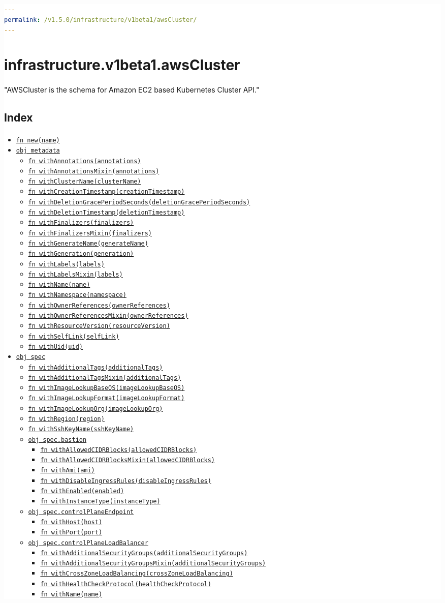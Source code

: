 ```yaml
---
permalink: /v1.5.0/infrastructure/v1beta1/awsCluster/
---
```


# infrastructure.v1beta1.awsCluster

"AWSCluster is the schema for Amazon EC2 based Kubernetes Cluster API."

## Index

* [`fn new(name)`](#fn-new)
* [`obj metadata`](#obj-metadata)
  * [`fn withAnnotations(annotations)`](#fn-metadatawithannotations)
  * [`fn withAnnotationsMixin(annotations)`](#fn-metadatawithannotationsmixin)
  * [`fn withClusterName(clusterName)`](#fn-metadatawithclustername)
  * [`fn withCreationTimestamp(creationTimestamp)`](#fn-metadatawithcreationtimestamp)
  * [`fn withDeletionGracePeriodSeconds(deletionGracePeriodSeconds)`](#fn-metadatawithdeletiongraceperiodseconds)
  * [`fn withDeletionTimestamp(deletionTimestamp)`](#fn-metadatawithdeletiontimestamp)
  * [`fn withFinalizers(finalizers)`](#fn-metadatawithfinalizers)
  * [`fn withFinalizersMixin(finalizers)`](#fn-metadatawithfinalizersmixin)
  * [`fn withGenerateName(generateName)`](#fn-metadatawithgeneratename)
  * [`fn withGeneration(generation)`](#fn-metadatawithgeneration)
  * [`fn withLabels(labels)`](#fn-metadatawithlabels)
  * [`fn withLabelsMixin(labels)`](#fn-metadatawithlabelsmixin)
  * [`fn withName(name)`](#fn-metadatawithname)
  * [`fn withNamespace(namespace)`](#fn-metadatawithnamespace)
  * [`fn withOwnerReferences(ownerReferences)`](#fn-metadatawithownerreferences)
  * [`fn withOwnerReferencesMixin(ownerReferences)`](#fn-metadatawithownerreferencesmixin)
  * [`fn withResourceVersion(resourceVersion)`](#fn-metadatawithresourceversion)
  * [`fn withSelfLink(selfLink)`](#fn-metadatawithselflink)
  * [`fn withUid(uid)`](#fn-metadatawithuid)
* [`obj spec`](#obj-spec)
  * [`fn withAdditionalTags(additionalTags)`](#fn-specwithadditionaltags)
  * [`fn withAdditionalTagsMixin(additionalTags)`](#fn-specwithadditionaltagsmixin)
  * [`fn withImageLookupBaseOS(imageLookupBaseOS)`](#fn-specwithimagelookupbaseos)
  * [`fn withImageLookupFormat(imageLookupFormat)`](#fn-specwithimagelookupformat)
  * [`fn withImageLookupOrg(imageLookupOrg)`](#fn-specwithimagelookuporg)
  * [`fn withRegion(region)`](#fn-specwithregion)
  * [`fn withSshKeyName(sshKeyName)`](#fn-specwithsshkeyname)
  * [`obj spec.bastion`](#obj-specbastion)
    * [`fn withAllowedCIDRBlocks(allowedCIDRBlocks)`](#fn-specbastionwithallowedcidrblocks)
    * [`fn withAllowedCIDRBlocksMixin(allowedCIDRBlocks)`](#fn-specbastionwithallowedcidrblocksmixin)
    * [`fn withAmi(ami)`](#fn-specbastionwithami)
    * [`fn withDisableIngressRules(disableIngressRules)`](#fn-specbastionwithdisableingressrules)
    * [`fn withEnabled(enabled)`](#fn-specbastionwithenabled)
    * [`fn withInstanceType(instanceType)`](#fn-specbastionwithinstancetype)
  * [`obj spec.controlPlaneEndpoint`](#obj-speccontrolplaneendpoint)
    * [`fn withHost(host)`](#fn-speccontrolplaneendpointwithhost)
    * [`fn withPort(port)`](#fn-speccontrolplaneendpointwithport)
  * [`obj spec.controlPlaneLoadBalancer`](#obj-speccontrolplaneloadbalancer)
    * [`fn withAdditionalSecurityGroups(additionalSecurityGroups)`](#fn-speccontrolplaneloadbalancerwithadditionalsecuritygroups)
    * [`fn withAdditionalSecurityGroupsMixin(additionalSecurityGroups)`](#fn-speccontrolplaneloadbalancerwithadditionalsecuritygroupsmixin)
    * [`fn withCrossZoneLoadBalancing(crossZoneLoadBalancing)`](#fn-speccontrolplaneloadbalancerwithcrosszoneloadbalancing)
    * [`fn withHealthCheckProtocol(healthCheckProtocol)`](#fn-speccontrolplaneloadbalancerwithhealthcheckprotocol)
    * [`fn withName(name)`](#fn-speccontrolplaneloadbalancerwithname)